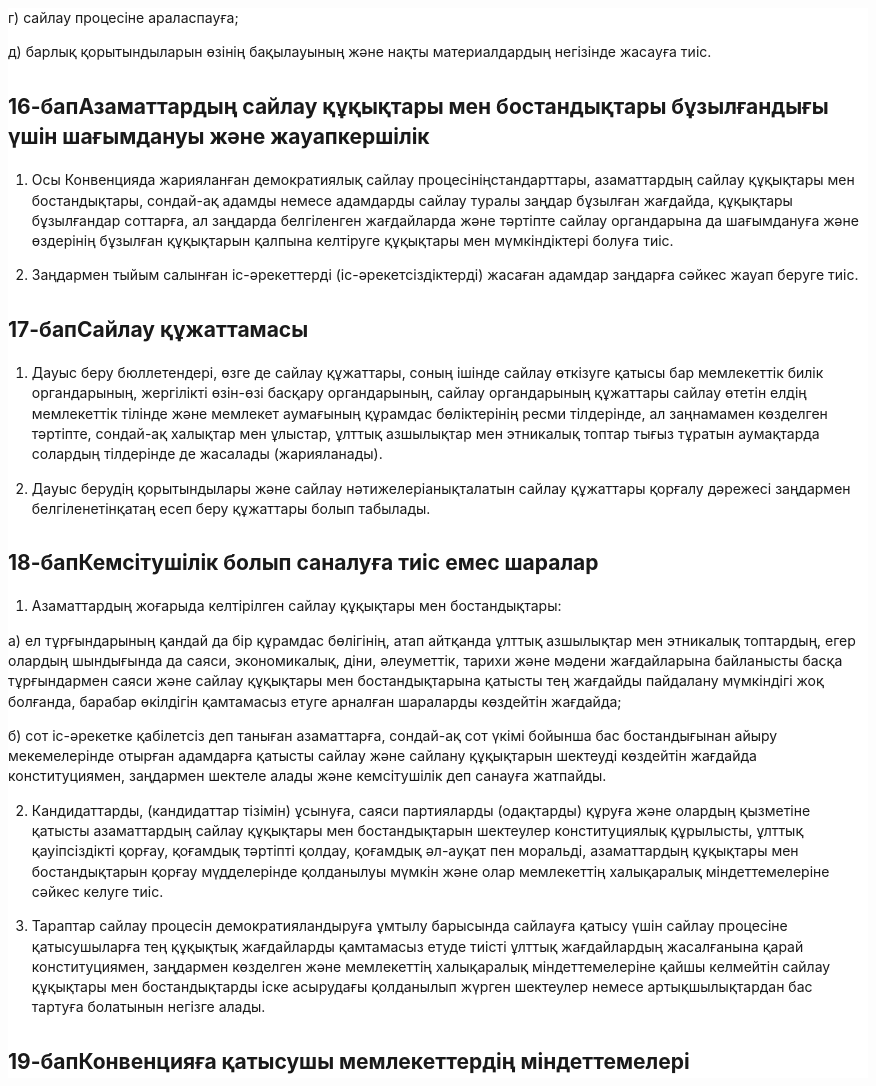г) сайлау процесіне араласпауға;

д) барлық қорытындыларын өзінің бақылауының және нақты материалдардың негізінде жасауға тиіс.

## 16-бапАзаматтардың сайлау құқықтары мен бостандықтары бұзылғандығы үшін шағымдануы және жауапкершілік

1. Осы Конвенцияда жарияланған демократиялық сайлау процесініңстандарттары, азаматтардың сайлау құқықтары мен бостандықтары, сондай-ақ адамды немесе адамдарды сайлау туралы заңдар бұзылған жағдайда, құқықтары бұзылғандар соттарға, ал заңдарда белгіленген жағдайларда және тәртіпте сайлау органдарына да шағымдануға және өздерінің бұзылған құқықтарын қалпына келтіруге құқықтары мен мүмкіндіктері болуға тиіс.

2. Заңдармен тыйым салынған іс-әрекеттерді (іс-әрекетсіздіктерді) жасаған адамдар заңдарға сәйкес жауап беруге тиіс.

## 17-бапСайлау құжаттамасы

1. Дауыс беру бюллетендері, өзге де сайлау құжаттары, соның ішінде сайлау өткізуге қатысы бар мемлекеттік билік органдарының, жергілікті өзін-өзі басқару органдарының, сайлау органдарының құжаттары сайлау өтетін елдің мемлекеттік тілінде және мемлекет аумағының құрамдас бөліктерінің ресми тілдерінде, ал заңнамамен көзделген тәртіпте, сондай-ақ халықтар мен ұлыстар, ұлттық азшылықтар мен этникалық топтар тығыз тұратын аумақтарда солардың тілдерінде де жасалады (жарияланады).

2. Дауыс берудің қорытындылары және сайлау нәтижелеріанықталатын сайлау құжаттары қорғалу дәрежесі заңдармен белгіленетінқатаң есеп беру құжаттары болып табылады.

## 18-бапКемсітушілік болып саналуға тиіс емес шаралар

1. Азаматтардың жоғарыда келтірілген сайлау құқықтары мен бостандықтары:

а) ел тұрғындарының қандай да бір құрамдас бөлігінің, атап айтқанда ұлттық азшылықтар мен этникалық топтардың, егер олардың шындығында да саяси, экономикалық, діни, әлеуметтік, тарихи және мәдени жағдайларына байланысты басқа тұрғындармен саяси және сайлау құқықтары мен бостандықтарына қатысты тең жағдайды пайдалану мүмкіндігі жоқ болғанда, барабар өкілдігін қамтамасыз етуге арналған шараларды көздейтін жағдайда;

б) сот іс-әрекетке қабілетсіз деп таныған азаматтарға, сондай-ақ сот үкімі бойынша бас бостандығынан айыру мекемелерінде отырған адамдарға қатысты сайлау және сайлану құқықтарын шектеуді көздейтін жағдайда конституциямен, заңдармен шектеле алады және кемсітушілік деп санауға жатпайды.

2. Кандидаттарды, (кандидаттар тізімін) ұсынуға, саяси партияларды (одақтарды) құруға және олардың қызметіне қатысты азаматтардың сайлау құқықтары мен бостандықтарын шектеулер конституциялық құрылысты, ұлттық қауіпсіздікті қорғау, қоғамдық тәртіпті қолдау, қоғамдық әл-ауқат пен моральді, азаматтардың құқықтары мен бостандықтарын қорғау мүдделерінде қолданылуы мүмкін және олар мемлекеттің халықаралық міндеттемелеріне сәйкес келуге тиіс.

3. Тараптар сайлау процесін демократияландыруға ұмтылу барысында сайлауға қатысу үшін сайлау процесіне қатысушыларға тең құқықтық жағдайларды қамтамасыз етуде тиісті ұлттық жағдайлардың жасалғанына қарай конституциямен, заңдармен көзделген және мемлекеттің халықаралық міндеттемелеріне қайшы келмейтін сайлау құқықтары мен бостандықтарды іске асырудағы қолданылып жүрген шектеулер немесе артықшылықтардан бас тартуға болатынын негізге алады.

## 19-бапКонвенцияға қатысушы мемлекеттердің міндеттемелері
